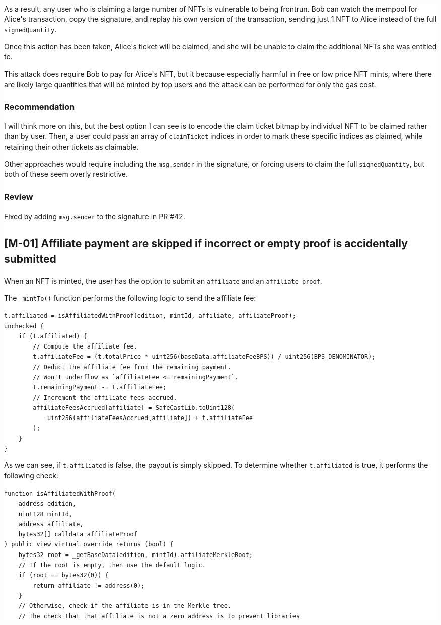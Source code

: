 As a result, any user who is claiming a large number of NFTs is vulnerable to being frontrun. Bob can watch the mempool for Alice's transaction, copy the signature, and replay his own version of the transaction, sending just 1 NFT to Alice instead of the full `signedQuantity`.

Once this action has been taken, Alice's ticket will be claimed, and she will be unable to claim the additional NFTs she was entitled to.

This attack does require Bob to pay for Alice's NFT, but it because especially harmful in free or low price NFT mints, where there are likely large quantities that will be minted by top users and the attack can be performed for only the gas cost.

### Recommendation

I will think more on this, but the best option I can see is to encode the claim ticket bitmap by individual NFT to be claimed rather than by user. Then, a user could pass an array of `claimTicket` indices in order to mark these specific indices as claimed, while retaining their other tickets as claimable.

Other approaches would require including the `msg.sender` in the signature, or forcing users to claim the full `signedQuantity`, but both of these seem overly restrictive.

### Review

Fixed by adding `msg.sender` to the signature in [PR #42](https://github.com/soundxyz/sound-protocol-private/pull/42).


## [M-01] Affiliate payment are skipped if incorrect or empty proof is accidentally submitted

When an NFT is minted, the user has the option to submit an `affiliate` and an `affiliate proof`.

The `_mintTo()` function performs the following logic to send the affiliate fee:

```solidity
t.affiliated = isAffiliatedWithProof(edition, mintId, affiliate, affiliateProof);
unchecked {
    if (t.affiliated) {
        // Compute the affiliate fee.
        t.affiliateFee = (t.totalPrice * uint256(baseData.affiliateFeeBPS)) / uint256(BPS_DENOMINATOR);
        // Deduct the affiliate fee from the remaining payment.
        // Won't underflow as `affiliateFee <= remainingPayment`.
        t.remainingPayment -= t.affiliateFee;
        // Increment the affiliate fees accrued.
        affiliateFeesAccrued[affiliate] = SafeCastLib.toUint128(
            uint256(affiliateFeesAccrued[affiliate]) + t.affiliateFee
        );
    }
}
```
As we can see, if `t.affiliated` is false, the payout is simply skipped. To determine whether `t.affiliated` is true, it performs the following check:
```solidity
function isAffiliatedWithProof(
    address edition,
    uint128 mintId,
    address affiliate,
    bytes32[] calldata affiliateProof
) public view virtual override returns (bool) {
    bytes32 root = _getBaseData(edition, mintId).affiliateMerkleRoot;
    // If the root is empty, then use the default logic.
    if (root == bytes32(0)) {
        return affiliate != address(0);
    }
    // Otherwise, check if the affiliate is in the Merkle tree.
    // The check that that affiliate is not a zero address is to prevent libraries
```